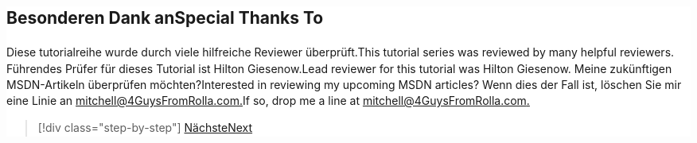 ## <a name="special-thanks-to"></a><span data-ttu-id="963a6-280">Besonderen Dank an</span><span class="sxs-lookup"><span data-stu-id="963a6-280">Special Thanks To</span></span>

<span data-ttu-id="963a6-281">Diese tutorialreihe wurde durch viele hilfreiche Reviewer überprüft.</span><span class="sxs-lookup"><span data-stu-id="963a6-281">This tutorial series was reviewed by many helpful reviewers.</span></span> <span data-ttu-id="963a6-282">Führendes Prüfer für dieses Tutorial ist Hilton Giesenow.</span><span class="sxs-lookup"><span data-stu-id="963a6-282">Lead reviewer for this tutorial was Hilton Giesenow.</span></span> <span data-ttu-id="963a6-283">Meine zukünftigen MSDN-Artikeln überprüfen möchten?</span><span class="sxs-lookup"><span data-stu-id="963a6-283">Interested in reviewing my upcoming MSDN articles?</span></span> <span data-ttu-id="963a6-284">Wenn dies der Fall ist, löschen Sie mir eine Linie an [ mitchell@4GuysFromRolla.com.](mailto:mitchell@4GuysFromRolla.com)</span><span class="sxs-lookup"><span data-stu-id="963a6-284">If so, drop me a line at [mitchell@4GuysFromRolla.com.](mailto:mitchell@4GuysFromRolla.com)</span></span>

> [!div class="step-by-step"]
> [<span data-ttu-id="963a6-285">Nächste</span><span class="sxs-lookup"><span data-stu-id="963a6-285">Next</span></span>](declarative-parameters-cs.md)
